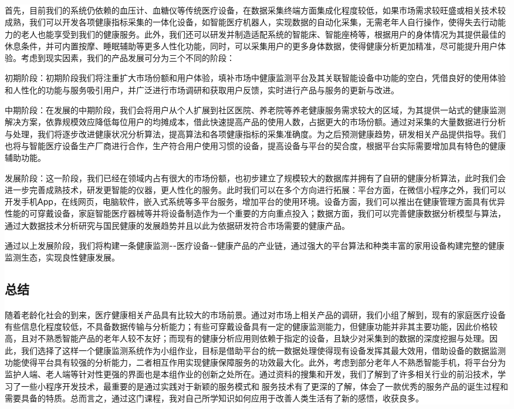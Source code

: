 首先，目前我们的系统仍依赖的血压计、血糖仪等传统医疗设备，在数据采集终端方面集成化程度较低，如果市场需求较旺盛或相关技术较成熟，我们可以开发各项健康指标采集的一体化设备，如智能医疗机器人，实现数据的自动化采集，无需老年人自行操作，使得失去行动能力的老人也能享受到我们的健康服务。此外，我们还可以研发并制造适配系统的智能床、智能座椅等，根据用户的身体情况为其提供最佳的休息条件，并可内置按摩、睡眠辅助等更多人性化功能，同时，可以采集用户的更多身体数据，使得健康分析更加精准，尽可能提升用户体验。考虑到现实因素，我们的产品发展可分为三个不同的阶段：

初期阶段：初期阶段我们将注重扩大市场份额和用户体验，填补市场中健康监测平台及其关联智能设备中功能的空白，凭借良好的使用体验和人性化的功能与服务吸引用户，并广泛进行市场调研和获取用户反馈，实时进行产品与服务的更新与改进。

中期阶段：在发展的中期阶段，我们会将用户从个人扩展到社区医院、养老院等养老健康服务需求较大的区域，为其提供一站式的健康监测解决方案，依靠规模效应降低每位用户的均摊成本，借此快速提高产品的使用人数，占据更大的市场份额。通过对采集的大量数据进行分析与处理，我们将逐步改进健康状况分析算法，提高算法和各项健康指标的采集准确度。为之后预测健康趋势，研发相关产品提供指导。我们也将与智能医疗设备生产厂商进行合作，生产符合用户使用习惯的设备，提高设备与平台的契合度，根据平台实际需要增加具有特色的健康辅助功能。

发展阶段：这一阶段，我们已经在领域内占有很大的市场份额，也初步建立了规模较大的数据库并拥有了自研的健康分析算法，此时我们会进一步完善成熟技术，研发更智能的仪器，更人性化的服务。此时我们可以在多个方向进行拓展：平台方面，在微信小程序之外，我们可以开发手机App，在线网页，电脑软件，嵌入式系统等多平台服务，增加平台的使用环境。设备方面，我们可以推出在健康管理方面具有优异性能的可穿戴设备，家庭智能医疗器械等并将设备制造作为一个重要的方向重点投入；数据方面，我们可以完善健康数据分析模型与算法，通过大数据技术分析研究与国民健康的发展趋势并且以此为依据研发符合市场需要的健康产品。

通过以上发展阶段，我们将构建一条健康监测--医疗设备--健康产品的产业链，通过强大的平台算法和种类丰富的家用设备构建完整的健康监测生态，实现良性健康发展。

## 总结

随着老龄化社会的到来，医疗健康相关产品具有比较大的市场前景。通过对市场上相关产品的调研，我们小组了解到，现有的家庭医疗设备有些信息化程度较低，不具备数据传输与分析能力；有些可穿戴设备具有一定的健康监测能力，但健康功能并非其主要功能，因此价格较高，且对不熟悉智能产品的老年人较不友好；而现有的健康分析应用则依赖于指定的设备，且缺少对采集到的数据的深度挖掘与处理。因此，我们选择了这样一个健康监测系统作为小组作业，目标是借助平台的统一数据处理使得现有设备发挥其最大效用，借助设备的数据监测功能使得平台具有较强的分析能力，二者相互作用实现健康保障服务的功效最大化。此外，考虑到部分老年人不熟悉智能手机，将平台分为监护人端、老人端等针对性更强的界面也是本组作业的创新之处所在。通过资料的搜集和开发，我们了解到了许多相关行业的前沿技术，学习了一些小程序开发技术，最重要的是通过实践对于新颖的服务模式和 服务技术有了更深的了解，体会了一款优秀的服务产品的诞生过程和需要具备的特质。总而言之，通过这门课程，我对自己所学知识如何应用于改善人类生活有了新的感悟，收获良多。



